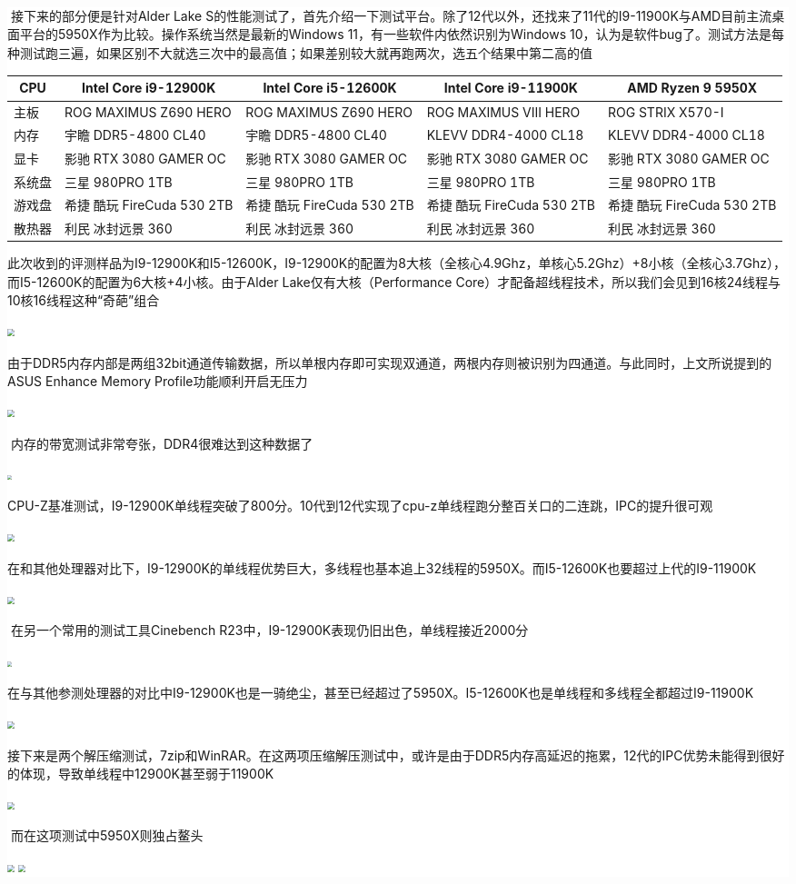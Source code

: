 ​	接下来的部分便是针对Alder Lake S的性能测试了，首先介绍一下测试平台。除了12代以外，还找来了11代的I9-11900K与AMD目前主流桌面平台的5950X作为比较。操作系统当然是最新的Windows 11，有一些软件内依然识别为Windows 10，认为是软件bug了。测试方法是每种测试跑三遍，如果区别不大就选三次中的最高值；如果差别较大就再跑两次，选五个结果中第二高的值

| CPU    | Intel Core i9-12900K       | Intel Core i5-12600K       | Intel Core i9-11900K       | AMD Ryzen 9 5950X          |
| ------ | -------------------------- | -------------------------- | -------------------------- | -------------------------- |
| 主板   | ROG MAXIMUS Z690 HERO      | ROG MAXIMUS Z690 HERO      | ROG MAXIMUS VIII HERO      | ROG STRIX X570-I           |
| 内存   | 宇瞻 DDR5-4800 CL40        | 宇瞻 DDR5-4800 CL40        | KLEVV DDR4-4000 CL18       | KLEVV DDR4-4000 CL18       |
| 显卡   | 影驰 RTX 3080 GAMER OC     | 影驰 RTX 3080 GAMER OC     | 影驰 RTX 3080 GAMER OC     | 影驰 RTX 3080 GAMER OC     |
| 系统盘 | 三星 980PRO 1TB            | 三星 980PRO 1TB            | 三星 980PRO 1TB            | 三星 980PRO 1TB            |
| 游戏盘 | 希捷 酷玩 FireCuda 530 2TB | 希捷 酷玩 FireCuda 530 2TB | 希捷 酷玩 FireCuda 530 2TB | 希捷 酷玩 FireCuda 530 2TB |
| 散热器 | 利民 冰封远景 360          | 利民 冰封远景 360          | 利民 冰封远景 360          | 利民 冰封远景 360          |

​	此次收到的评测样品为I9-12900K和I5-12600K，I9-12900K的配置为8大核（全核心4.9Ghz，单核心5.2Ghz）+8小核（全核心3.7Ghz），而I5-12600K的配置为6大核+4小核。由于Alder Lake仅有大核（Performance Core）才配备超线程技术，所以我们会见到16核24线程与10核16线程这种“奇葩”组合

<img src="https://www.koolcenter.com/article/image/12900k/14.png" style="zoom:50%;" />

​	由于DDR5内存内部是两组32bit通道传输数据，所以单根内存即可实现双通道，两根内存则被识别为四通道。与此同时，上文所说提到的ASUS Enhance Memory Profile功能顺利开启无压力

<img src="https://www.koolcenter.com/article/image/12900k/mem03.png" style="zoom:50%;" />

​	内存的带宽测试非常夸张，DDR4很难达到这种数据了

<img src="https://www.koolcenter.com/article/image/12900k/mem04.png" style="zoom: 33%;" />

​	CPU-Z基准测试，I9-12900K单线程突破了800分。10代到12代实现了cpu-z单线程跑分整百关口的二连跳，IPC的提升很可观

<img src="https://www.koolcenter.com/article/image/12900k/15.png" style="zoom: 50%;" />

​	在和其他处理器对比下，I9-12900K的单线程优势巨大，多线程也基本追上32线程的5950X。而I5-12600K也要超过上代的I9-11900K

<img src="https://www.koolcenter.com/article/image/12900k/16.png" style="zoom:50%;" />

​	在另一个常用的测试工具Cinebench R23中，I9-12900K表现仍旧出色，单线程接近2000分

<img src="https://www.koolcenter.com/article/image/12900k/17.png" style="zoom: 33%;" />

​	在与其他参测处理器的对比中I9-12900K也是一骑绝尘，甚至已经超过了5950X。I5-12600K也是单线程和多线程全都超过I9-11900K

<img src="https://www.koolcenter.com/article/image/12900k/18.png" style="zoom:50%;" />

​	接下来是两个解压缩测试，7zip和WinRAR。在这两项压缩解压测试中，或许是由于DDR5内存高延迟的拖累，12代的IPC优势未能得到很好的体现，导致单线程中12900K甚至弱于11900K

<img src="https://www.koolcenter.com/article/image/12900k/19.png" style="zoom:50%;" />

​	而在这项测试中5950X则独占鳌头

<img src="https://www.koolcenter.com/article/image/12900k/20.png" style="zoom:50%;" />

<img src="https://www.koolcenter.com/article/image/12900k/21.png" style="zoom:50%;" />
